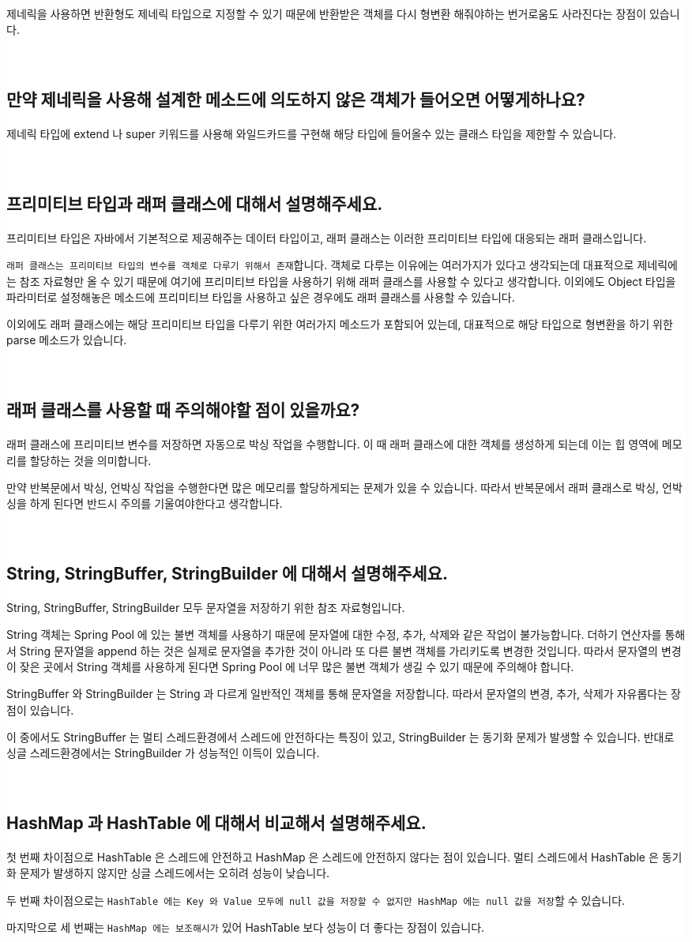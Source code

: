 제네릭을 사용하면 반환형도 제네릭 타입으로 지정할 수 있기 때문에 반환받은 객체를 다시 형변환 해줘야하는 번거로움도 사라진다는 장점이 있습니다.

<br>

## 만약 제네릭을 사용해 설계한 메소드에 의도하지 않은 객체가 들어오면 어떻게하나요?

제네릭 타입에 extend 나 super 키워드를 사용해 와일드카드를 구현해 해당 타입에 들어올수 있는 클래스 타입을 제한할 수 있습니다.

<br>

## 프리미티브 타입과 래퍼 클래스에 대해서 설명해주세요.

프리미티브 타입은 자바에서 기본적으로 제공해주는 데이터 타입이고, 래퍼 클래스는 이러한 프리미티브 타입에 대응되는 래퍼 클래스입니다.

`래퍼 클래스는 프리미티브 타입의 변수를 객체로 다루기 위해서 존재`합니다. 객체로 다루는 이유에는 여러가지가 있다고 생각되는데 대표적으로 제네릭에는 참조 자료형만 올 수 있기 때문에 여기에 프리미티브 타입을 사용하기 위해 래퍼 클래스를 사용할 수 있다고 생각합니다. 이외에도 Object 타입을 파라미터로 설정해놓은 메소드에 프리미티브 타입을 사용하고 싶은 경우에도 래퍼 클래스를 사용할 수 있습니다.

이외에도 래퍼 클래스에는 해당 프리미티브 타입을 다루기 위한 여러가지 메소드가 포함되어 있는데, 대표적으로 해당 타입으로 형변환을 하기 위한 parse 메소드가 있습니다.

<br>

## 래퍼 클래스를 사용할 때 주의해야할 점이 있을까요?

래퍼 클래스에 프리미티브 변수를 저장하면 자동으로 박싱 작업을 수행합니다. 이 때 래퍼 클래스에 대한 객체를 생성하게 되는데 이는 힙 영역에 메모리를 할당하는 것을 의미합니다.

만약 반복문에서 박싱, 언박싱 작업을 수행한다면 많은 메모리를 할당하게되는 문제가 있을 수 있습니다. 따라서 반복문에서 래퍼 클래스로 박싱, 언박싱을 하게 된다면 반드시 주의를 기울여야한다고 생각합니다.

<br>

## String, StringBuffer, StringBuilder 에 대해서 설명해주세요.

String, StringBuffer, StringBuilder 모두 문자열을 저장하기 위한 참조 자료형입니다.

String 객체는 Spring Pool 에 있는 불변 객체를 사용하기 때문에 문자열에 대한 수정, 추가, 삭제와 같은 작업이 불가능합니다. 더하기 연산자를 통해서 String 문자열을 append 하는 것은 실제로 문자열을 추가한 것이 아니라 또 다른 불변 객체를 가리키도록 변경한 것입니다. 따라서 문자열의 변경이 잦은 곳에서 String 객체를 사용하게 된다면 Spring Pool 에 너무 많은 불변 객체가 생길 수 있기 때문에 주의해야 합니다.

StringBuffer 와 StringBuilder 는 String 과 다르게 일반적인 객체를 통해 문자열을 저장합니다. 따라서 문자열의 변경, 추가, 삭제가 자유롭다는 장점이 있습니다.

이 중에서도 StringBuffer 는 멀티 스레드환경에서 스레드에 안전하다는 특징이 있고, StringBuilder 는 동기화 문제가 발생할 수 있습니다. 반대로 싱글 스레드환경에서는 StringBuilder 가 성능적인 이득이 있습니다.

<br>

## HashMap 과 HashTable 에 대해서 비교해서 설명해주세요.

첫 번째 차이점으로 HashTable 은 스레드에 안전하고 HashMap 은 스레드에 안전하지 않다는 점이 있습니다. 멀티 스레드에서 HashTable 은 동기화 문제가 발생하지 않지만 싱글 스레드에서는 오히려 성능이 낮습니다.

두 번째 차이점으로는 `HashTable 에는 Key 와 Value 모두에 null 값을 저장할 수 없지만 HashMap 에는 null 값을 저장`할 수 있습니다.

마지막으로 세 번째는 `HashMap 에는 보조해시가` 있어 HashTable 보다 성능이 더 좋다는 장점이 있습니다. 
